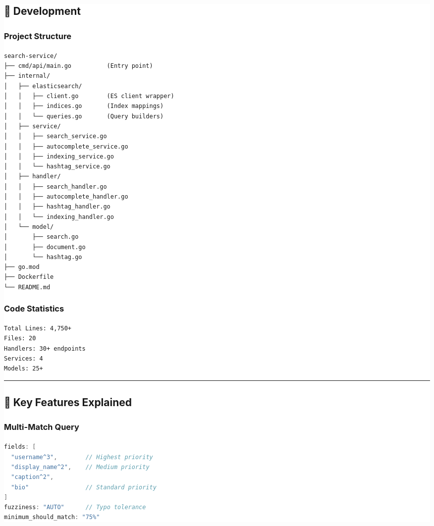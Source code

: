 
## 🔧 Development

### Project Structure
```
search-service/
├── cmd/api/main.go          (Entry point)
├── internal/
│   ├── elasticsearch/
│   │   ├── client.go        (ES client wrapper)
│   │   ├── indices.go       (Index mappings)
│   │   └── queries.go       (Query builders)
│   ├── service/
│   │   ├── search_service.go
│   │   ├── autocomplete_service.go
│   │   ├── indexing_service.go
│   │   └── hashtag_service.go
│   ├── handler/
│   │   ├── search_handler.go
│   │   ├── autocomplete_handler.go
│   │   ├── hashtag_handler.go
│   │   └── indexing_handler.go
│   └── model/
│       ├── search.go
│       ├── document.go
│       └── hashtag.go
├── go.mod
├── Dockerfile
└── README.md
```

### Code Statistics
```
Total Lines: 4,750+
Files: 20
Handlers: 30+ endpoints
Services: 4
Models: 25+
```

---

## 🎯 Key Features Explained

### Multi-Match Query
```go
fields: [
  "username^3",        // Highest priority
  "display_name^2",    // Medium priority
  "caption^2",
  "bio"                // Standard priority
]
fuzziness: "AUTO"      // Typo tolerance
minimum_should_match: "75%"
```
